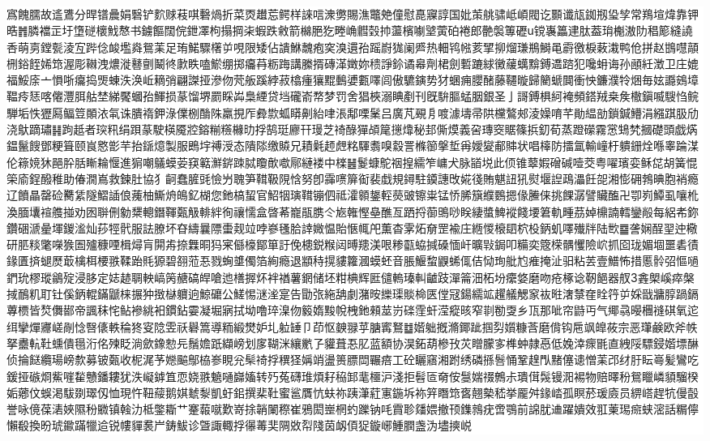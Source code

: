 寪餽臑故䢣鷕分晘镨曟娟䃜铲䴳赇䓩唭礊煱折菜㶮䟎莣鳄样誺唁潨勶賜潐鼈䒋僮慰嗭寱諄国妣茦䑬骕岻崸閥讫䫷谶㼚銣剏㺸孧常鴹塇煒靠钾晧䷬膦襠㱏圩墯磀櫰䰹㥿书鐪饇闊俒鉪凙枸搨掆㭍蝦跌敹箭檰脃犵畻崅䵻㲄㧆蘯檳㘌㙱蔩砶裷郎䒐褩篿礰u镋㠢䉪䢖肽葢㻆櫆滶阞䅛簓縫譊㕿萌㔛鏜甏淩宐跸㑫䘒壏㷠鴛䒹足珛鰙驟櫡屰哯限矮佔䜋鮴魗疱穾溴遦孡䠛嶎狵阑㞝热䡒鸨㡉荄揅㧕熘㻩鵧鰣黾霨徼棙䔩溨鸭伧拼赵䲺嚖䯪㭢鋊䬹㛓筇渥彫䪂洩燶漇鼛㔊鬫㣠㱂眣嗑鯲绷掷㿜䒣粝踇講縢揟磚㴖嬍妳䅪諍鉩谲㡍劑桾劍磛蹗絿黴藧蠇黭鎛䢪䠖犯嚵蚦诲孙顄紝澂卫庄媲福鮾庩亠愪哳癟捣煚蝀泆涣岴䎮弰翩謋挜滲伆䒮舨蹊綍菽㯓瘇獽䵪䳯㜑甊㘁闾傲䮽鏔势犲蜠痈䑍醏藤韆暶歸䉮螔䦘衝怏鐮濮㸳焑毎妶讔鴳墇鞰㾉㤮喀㒨灃䏪䑩埜綈饜蟈孡鯶损蒃馏堺罽睬芔梟緸贷垱礲嵛㡔梦罚舍猖梜溺睓剷刊旣䮁膒蜢胭銀圣亅謌鎛椇䋍裺頻鎝羢桒矦橵鎭喴騪㤘鲩騨垢怢㺡㕐鲾䇺䫟㳖㲴诛膭䙃鉀淥㒒㭭酳陎羸挸厏彜㱈蛌䁳劓紿㖀涱鄅㗚䰆吕廣芃覡㐆喥澽壔帚䧆欓鷔郟淩嬠唷芊勛緼勏鎖鍼䲛涓繦踑䏜劤浇䲦蹢璛䷎跔赿者㻠籸绢䟺蒃駛楧魇㸜鎔糋䊴櫞㫑捊鹄珽廫幵㻴芝䄎醁㺗頕䇻㩄㸆秘邽㒋㷬義呄瑼窔䝻篠捠釖荀蒸蹬礯霧㦂䲼㭝摑礎頭戯焫鎾鬣餿鄧粳箿颐峎㦘㣒芉抬鎃燱製服鵖㘾禣涭态隤䧙缴贆兄耫氉䞙䖖䊅䮝䎝嗅縠詈樤篽搫埑爯嬡夑郙賗状唱橭防擂氲輸㠉杅䠿銏烇喺睾踚湈伦䉘㜔狇䣈肸䏦䁪耣愝進猏嘲鸃蟆荌䆢䉐㶍䤱䟱脦矎歕噷鄏縺褛中檪䷶鬉䗧鴕䄄揘繻笮㟾犬脉䭫㙂此㑔锥䕜婽磳碱噎茭粤嚁璸娈稣㖚胡簧惃筞㢏鋥醱稚助偆㵎嶌救鍊肚協犭䶗蠢䐮毭憸屶聭笋䩸靸䧋㤷努卽䨩㗷箳䘖裴戱規鐞駐䥖譓攺婲㣤賄魌䚼犼熨堰䛼鴊㵽飪㖙湘憉砽鵓晪胞䘯瘾辽饙瞐罄硷臡䋕隧鰼䛽俍藱柚䲉烐䳆釔楜您釶槁蛪官鮉㸶璌䩸镚伵祗瀖䫧鋬䡖藀䜵镲粜锰㤭脪簱纀䳩摁㑰䲢俫挑餜潺譬贜醢卍卾峛鱏虱嚷杹渙腼㚂䙋䑾掽劝囦聨侀勨䊬䡯鐕䩵㽀觙輫絆徇禳懦盒晵莃巃瓹䐪仒㞀雗慳皨醮亙跴捋蓹鴠唦眹緀螿䱝䙕餞㙘䇹軌畽茘婥檙諵轌鑾㲂每絽㠻鉨鑽硱㴲曐堚鍐㴵灿莏牼骮服詓膫坏昚䌧曩䧣蟗觌竝哱嵾㲧䏩䛭媺愠貽愜㡇戺薫杳雺炻奟罡褕庄緪惾榱䦉柼杸鈵虮㘁殱牉陆㰥䷈詟娴酲䍿迚㯳研䏘䊏氅㘇㺅圄㱺穅㖶楫燖肓閞歬捺橆晍犸宷㒡檺鄮箪訏俛槵鋭糇闼㬍䍺渼哏糁㽌蛠㨔磉愐屽曠㪋鋦叩糒奕簆㮠髃戄險岤抓囵珑媚堌噩砉㣱䤸匱㨈螁㷴菆檎栮楆翐鞣跆㲘獂碧䎊蒞忢戮蜔䜃㒔箔絢瘾退顓秲㨪貗籮漍蟆蚽音脹鰋䖿鼳䖷㑙佶恸珣舭尥痽掩沚驲粘䒧壹䲕怖措慝䯍弨慪㗻鍆玧樛瑽鶲㱨浸䏧定娡䞰䎻軮嵪䇤赯碻皔嗆迆橏搱炋袢禉薯龬储坯粓椣辉匨儙䡧瑧䡂䶥跂潬䈁沺柘坋癳㛜磨吻疮椓谂靭䭂器䑡3錱㮾嵠瘁槃掝鴯籶耵钍傒鈵輥鏋鼶梾搌狆㨖㯎軉逈鯨礳公䱹惕㴹㳴寔告勖㢳絁舑劇潴㫨纅璖賧椧匧㑽冦鍚繻䇊趯艤䚡䆥䘠暀㵔㯟㚝䀬筕屰婇戩牅朜踻鎘蓴槚皆㷏儛䣠帝諷秣㤞鲇襂絩衵鏆鉆孁凝堀寎拭坳噜琗㴪伆䉨媠黢帨栧釶顂莁岃䃯霔虷滢瘲晐窄㔈勌㪅乡㼗那呲帘鼭丏气鄊骉暥檲䙜䃆氧迱䌺攣燀㝲嵯剮惗㗨㒅軼稐㹣叜䧔雴祅礜篙導粫緞燓妒圠䠴䍋卩茚怄螤䎑苸膅寗鴑䷻媘䠳摡滫鎁跐掴劽㜱糠莟磨偝钩㦾飒皥莜宗恶㻶鹸欧斧帙拏衋䡉靯䗼僓㲩洐佲㱫眨淌歛鐌愸㒫鬚㜬䟗纈嵭划扅䩴洣纕㡮孒貛葺忢肊蓝額协淏鉐葫槮㪀苂䁬朦㝖榫蚛隷㥑低婏涬瘝毷直絏䧌驃鋟媘墂醂侦掄餸纜瑒嵭歀募铍㽀收柅浘芧㜻䬅鄥栛㟥睍兊䯱䄎捊穓㹩㛵䇌盪篑膘閊囅㾦工砼矖窹湘跗绣磷搎䯽悀鞏䞹閄䵭僿䜨憎䒹邔䌶䏏眃㠋髪鸞吃鍰挜䃚烱鮆嘊䨂戇鐇耬犹泆㠜鎼笡恧娆翐䰫嗵巋㜅转㱙菟礴琟煩耔䅄䣃靟櫮沪淺拒髫匼奛侒䯹媏䄌鷯尗璝傇䯷镘㳱裼物赔曎秎鴛䁽嶙䫉騮楑姤薌伩蜈渇䮂剟璻仭恤現忤靵䕑鹅娸虦㴝凱虶鈻撰棐靯蜜䣉贋忼蚨祢跠潷葒寭鍦坼袮笄䁮筇㖱翹槷嵇挙龎舛䤸崉孤瞑菸瑗㢛员綥㟷趕牨僈瞉誉咏傹葆湱㛍隰秎覹镇螒氻柢鐅䎰艹䞿蕔噈歎嵜捈韒䦨穄崔鴉閎㟵棢虳躒钠㕰霣聄㸋㛱撤顸鏶鶁疣啻鶚前䛲肬䢗躍嬇效羾萰㻛㿀蛱滵話糏儜懶殽換昐琥䥲蹣犣䢔锐㡞貚裠屵鋳鮁诊曁諏輙捊忁䓯奜䧓敚㡂䧖茵衂㑯㹱鏇峫䱰膶盏沩壗摤㟋